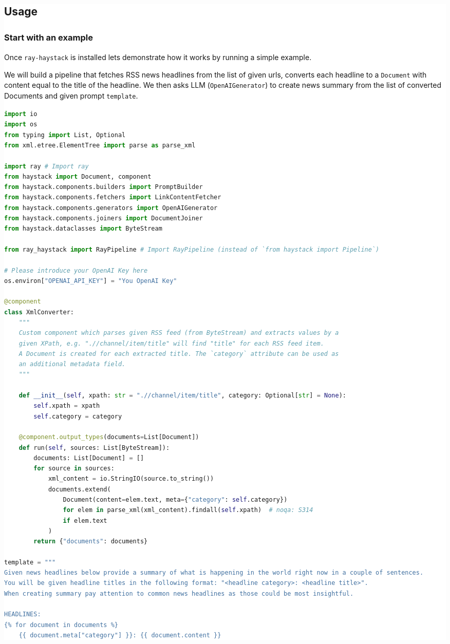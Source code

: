 ## Usage

### Start with an example

Once `ray-haystack` is installed lets demonstrate how it works by running a simple example.

We will build a pipeline that fetches RSS news headlines from the list of given urls, converts each headline to a `Document` with content equal to the title of the headline. We then asks LLM (`OpenAIGenerator`) to create news summary from the list of converted Documents and given prompt `template`.

```python
import io
import os
from typing import List, Optional
from xml.etree.ElementTree import parse as parse_xml

import ray # Import ray
from haystack import Document, component
from haystack.components.builders import PromptBuilder
from haystack.components.fetchers import LinkContentFetcher
from haystack.components.generators import OpenAIGenerator
from haystack.components.joiners import DocumentJoiner
from haystack.dataclasses import ByteStream

from ray_haystack import RayPipeline # Import RayPipeline (instead of `from haystack import Pipeline`)

# Please introduce your OpenAI Key here
os.environ["OPENAI_API_KEY"] = "You OpenAI Key"

@component
class XmlConverter:
    """
    Custom component which parses given RSS feed (from ByteStream) and extracts values by a
    given XPath, e.g. ".//channel/item/title" will find "title" for each RSS feed item.
    A Document is created for each extracted title. The `category` attribute can be used as
    an additional metadata field.
    """

    def __init__(self, xpath: str = ".//channel/item/title", category: Optional[str] = None):
        self.xpath = xpath
        self.category = category

    @component.output_types(documents=List[Document])
    def run(self, sources: List[ByteStream]):
        documents: List[Document] = []
        for source in sources:
            xml_content = io.StringIO(source.to_string())
            documents.extend(
                Document(content=elem.text, meta={"category": self.category})
                for elem in parse_xml(xml_content).findall(self.xpath)  # noqa: S314
                if elem.text
            )
        return {"documents": documents}

template = """
Given news headlines below provide a summary of what is happening in the world right now in a couple of sentences.
You will be given headline titles in the following format: "<headline category>: <headline title>".
When creating summary pay attention to common news headlines as those could be most insightful.

HEADLINES:
{% for document in documents %}
    {{ document.meta["category"] }}: {{ document.content }}
```